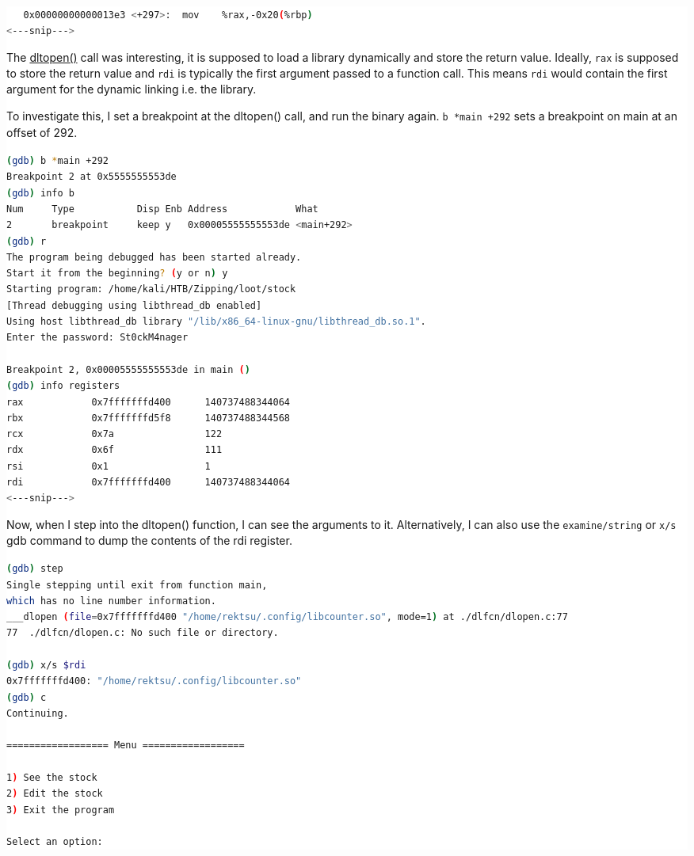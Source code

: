 ```bash
   0x00000000000013e3 <+297>:  mov    %rax,-0x20(%rbp)
<---snip--->
```

The [dltopen()](https://unix.stackexchange.com/questions/611730/does-dlopen-performs-dynamic-linking-by-invoking-dynamic-linker-ld-linux-so) call was interesting, it is supposed to load a library dynamically and store the return value. Ideally, `rax` is supposed to store the return value and `rdi` is typically the first argument passed to a function call. This means `rdi` would contain the first argument for the dynamic linking i.e. the library.

To investigate this, I set a breakpoint at the dltopen() call, and run the binary again.
`b *main +292` sets a breakpoint on main at an offset of 292.

```bash
(gdb) b *main +292
Breakpoint 2 at 0x5555555553de
(gdb) info b
Num     Type           Disp Enb Address            What
2       breakpoint     keep y   0x00005555555553de <main+292>
(gdb) r
The program being debugged has been started already.
Start it from the beginning? (y or n) y
Starting program: /home/kali/HTB/Zipping/loot/stock
[Thread debugging using libthread_db enabled]
Using host libthread_db library "/lib/x86_64-linux-gnu/libthread_db.so.1".
Enter the password: St0ckM4nager

Breakpoint 2, 0x00005555555553de in main ()
(gdb) info registers
rax            0x7fffffffd400      140737488344064
rbx            0x7fffffffd5f8      140737488344568
rcx            0x7a                122
rdx            0x6f                111
rsi            0x1                 1
rdi            0x7fffffffd400      140737488344064
<---snip--->
```

Now, when I step into the dltopen() function, I can see the arguments to it. Alternatively, I can also use the `examine/string` or `x/s` gdb command to dump the contents of the rdi register.

```bash
(gdb) step
Single stepping until exit from function main,
which has no line number information.
___dlopen (file=0x7fffffffd400 "/home/rektsu/.config/libcounter.so", mode=1) at ./dlfcn/dlopen.c:77
77  ./dlfcn/dlopen.c: No such file or directory.

(gdb) x/s $rdi
0x7fffffffd400: "/home/rektsu/.config/libcounter.so"
(gdb) c
Continuing.

================== Menu ==================

1) See the stock
2) Edit the stock
3) Exit the program

Select an option:
```
